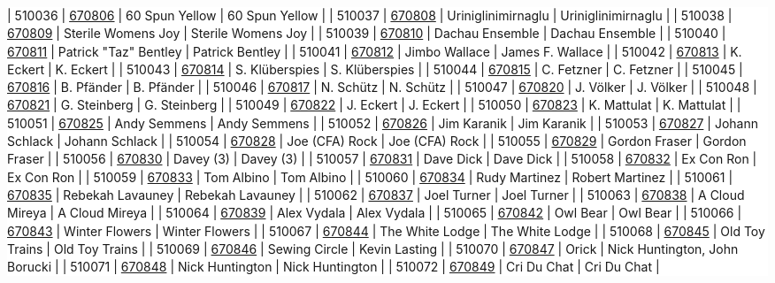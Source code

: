 | 510036 | [670806](https://www.discogs.com/artist/670806) | 60 Spun Yellow | 60 Spun Yellow |
| 510037 | [670808](https://www.discogs.com/artist/670808) | Uriniglinimirnaglu | Uriniglinimirnaglu |
| 510038 | [670809](https://www.discogs.com/artist/670809) | Sterile Womens Joy | Sterile Womens Joy |
| 510039 | [670810](https://www.discogs.com/artist/670810) | Dachau Ensemble | Dachau Ensemble |
| 510040 | [670811](https://www.discogs.com/artist/670811) | Patrick "Taz" Bentley | Patrick Bentley |
| 510041 | [670812](https://www.discogs.com/artist/670812) | Jimbo Wallace | James F. Wallace |
| 510042 | [670813](https://www.discogs.com/artist/670813) | K. Eckert | K. Eckert |
| 510043 | [670814](https://www.discogs.com/artist/670814) | S. Klüberspies | S. Klüberspies |
| 510044 | [670815](https://www.discogs.com/artist/670815) | C. Fetzner | C. Fetzner |
| 510045 | [670816](https://www.discogs.com/artist/670816) | B. Pfänder | B. Pfänder |
| 510046 | [670817](https://www.discogs.com/artist/670817) | N. Schütz | N. Schütz |
| 510047 | [670820](https://www.discogs.com/artist/670820) | J. Völker | J. Völker |
| 510048 | [670821](https://www.discogs.com/artist/670821) | G. Steinberg | G. Steinberg |
| 510049 | [670822](https://www.discogs.com/artist/670822) | J. Eckert | J. Eckert |
| 510050 | [670823](https://www.discogs.com/artist/670823) | K. Mattulat | K. Mattulat |
| 510051 | [670825](https://www.discogs.com/artist/670825) | Andy Semmens | Andy Semmens |
| 510052 | [670826](https://www.discogs.com/artist/670826) | Jim Karanik | Jim Karanik |
| 510053 | [670827](https://www.discogs.com/artist/670827) | Johann Schlack | Johann Schlack |
| 510054 | [670828](https://www.discogs.com/artist/670828) | Joe (CFA) Rock | Joe (CFA) Rock |
| 510055 | [670829](https://www.discogs.com/artist/670829) | Gordon Fraser | Gordon Fraser |
| 510056 | [670830](https://www.discogs.com/artist/670830) | Davey (3) | Davey (3) |
| 510057 | [670831](https://www.discogs.com/artist/670831) | Dave Dick | Dave Dick |
| 510058 | [670832](https://www.discogs.com/artist/670832) | Ex Con Ron | Ex Con Ron |
| 510059 | [670833](https://www.discogs.com/artist/670833) | Tom Albino | Tom Albino |
| 510060 | [670834](https://www.discogs.com/artist/670834) | Rudy Martinez | Robert Martinez |
| 510061 | [670835](https://www.discogs.com/artist/670835) | Rebekah Lavauney | Rebekah Lavauney |
| 510062 | [670837](https://www.discogs.com/artist/670837) | Joel Turner | Joel Turner |
| 510063 | [670838](https://www.discogs.com/artist/670838) | A Cloud Mireya | A Cloud Mireya |
| 510064 | [670839](https://www.discogs.com/artist/670839) | Alex Vydala | Alex Vydala |
| 510065 | [670842](https://www.discogs.com/artist/670842) | Owl Bear | Owl Bear |
| 510066 | [670843](https://www.discogs.com/artist/670843) | Winter Flowers | Winter Flowers |
| 510067 | [670844](https://www.discogs.com/artist/670844) | The White Lodge | The White Lodge |
| 510068 | [670845](https://www.discogs.com/artist/670845) | Old Toy Trains | Old Toy Trains |
| 510069 | [670846](https://www.discogs.com/artist/670846) | Sewing Circle | Kevin Lasting |
| 510070 | [670847](https://www.discogs.com/artist/670847) | Orick | Nick Huntington, John Borucki |
| 510071 | [670848](https://www.discogs.com/artist/670848) | Nick Huntington | Nick Huntington |
| 510072 | [670849](https://www.discogs.com/artist/670849) | Cri Du Chat | Cri Du Chat |